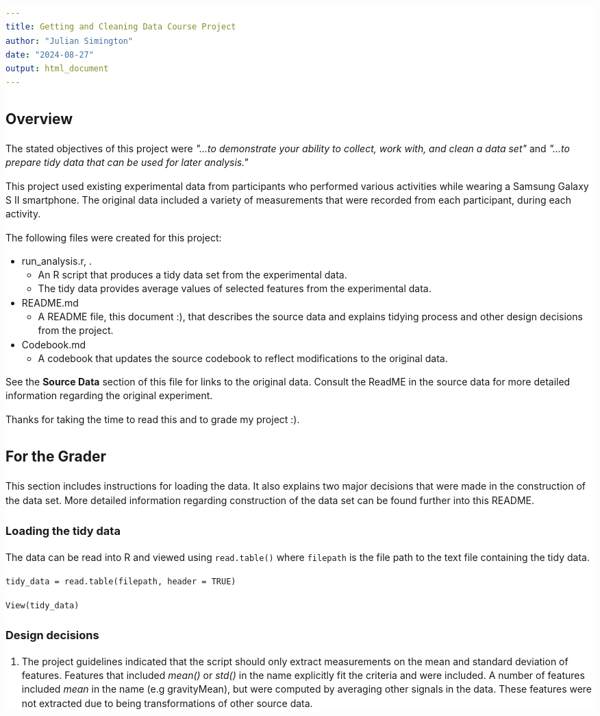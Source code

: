 ```yaml
---
title: Getting and Cleaning Data Course Project
author: "Julian Simington"
date: "2024-08-27"
output: html_document
---
```


## Overview 

The stated objectives of this project were *"...to demonstrate your ability to collect, work with, and clean a data set"* and *"...to prepare tidy data that can be used for later analysis."*

This project used existing experimental data from participants who performed various activities while wearing a Samsung Galaxy S II smartphone. The original data included a variety of measurements that were recorded from each participant, during each activity.

The following files were created for this project:

* run_analysis.r, .
    + An R script that produces a tidy data set from the experimental data. 
    + The tidy data provides average values of selected features from the experimental data.
* README.md 
    + A README file, this document :), that describes the source data and explains tidying process and other design decisions from the project.
* Codebook.md 
    + A codebook that updates the source codebook to reflect modifications to the original data.



See the **Source Data** section of this file for links to the original data. Consult the ReadME in the source data for more detailed information regarding the original experiment.

Thanks for taking the time to read this and to grade my project :).

## For the Grader

This section includes instructions for loading the data. It also explains two major decisions that were made in the construction of the data set. More detailed information regarding construction of the data set can be found further into this README.

### Loading the tidy data 

The data can be read into R and viewed using `read.table()` where `filepath` is the file path to the text file containing the tidy data.

`tidy_data = read.table(filepath, header = TRUE)`

`View(tidy_data)`

### Design decisions
1. The project guidelines indicated that the script should only extract measurements on the mean and standard deviation of features. Features that included *mean()* or *std()* in the name explicitly fit the criteria and were included. A number of features included *mean* in the name (e.g gravityMean), but were computed by averaging other signals in the data. These features were not extracted due to being transformations of other source data.
